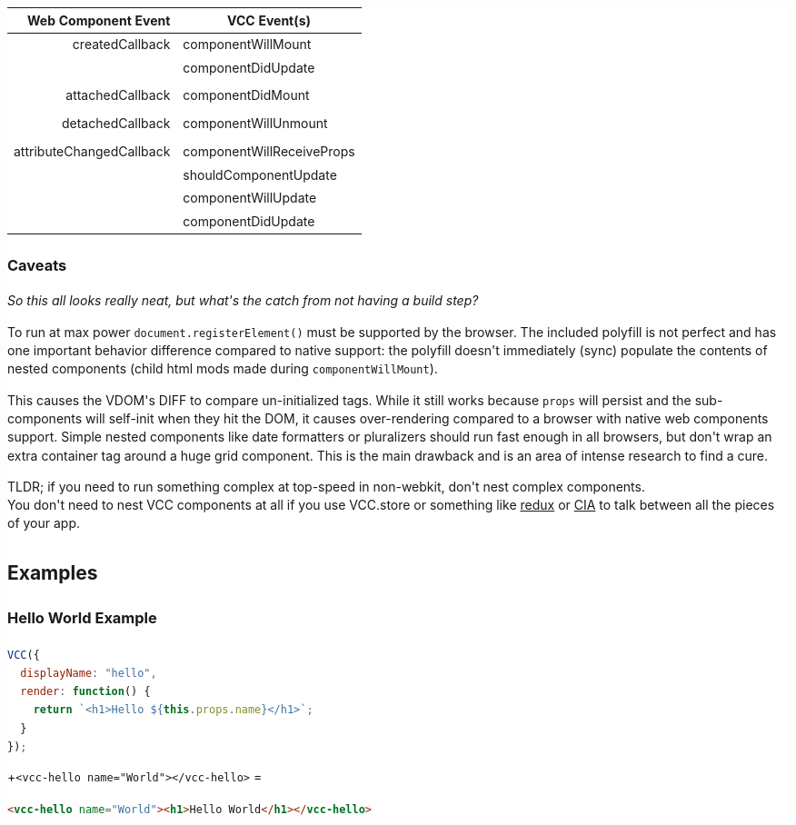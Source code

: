 | Web Component Event      | VCC Event(s)              | 
|-------------------------:|---------------------------| 
| createdCallback          | componentWillMount        | 
|                          | componentDidUpdate        | 
|                          |                           | 
| attachedCallback         | componentDidMount         | 
|                          |                           | 
| detachedCallback         | componentWillUnmount      | 
|                          |                           | 
| attributeChangedCallback | componentWillReceiveProps | 
|                          | shouldComponentUpdate     | 
|                          | componentWillUpdate       | 
|                          | componentDidUpdate        | 

  
### Caveats
*So this all looks really neat, but what's the catch from not having a build step?*

To run at max power `document.registerElement()` must be supported by the browser. The included polyfill is not perfect and has one important behavior difference compared to native support: the polyfill doesn't immediately (sync) populate the contents of nested components (child html mods made during `componentWillMount`). 

This causes the VDOM's DIFF to compare un-initialized tags. While it still works because `props` will persist and the sub-components will self-init when they hit the DOM, it causes over-rendering compared to a browser with native web components support. Simple nested components like date formatters or pluralizers should run fast enough in all browsers, but don't wrap an extra container tag around a huge grid component. This is the main drawback and is an area of intense research to find a cure.

TLDR; if you need to run something complex at top-speed in non-webkit, don't nest complex components. <br />
You don't need to nest VCC components at all if you use VCC.store or something like [redux](https://github.com/reactjs/redux) or [CIA](https://github.com/rndme/cia) to talk between all the pieces of your app.


	
	
 
## Examples

### Hello World Example
```javascript
VCC({
  displayName: "hello",
  render: function() {
    return `<h1>Hello ${this.props.name}</h1>`;
  }
});
```
+`<vcc-hello name="World"></vcc-hello>` =
```html
<vcc-hello name="World"><h1>Hello World</h1></vcc-hello>
```
